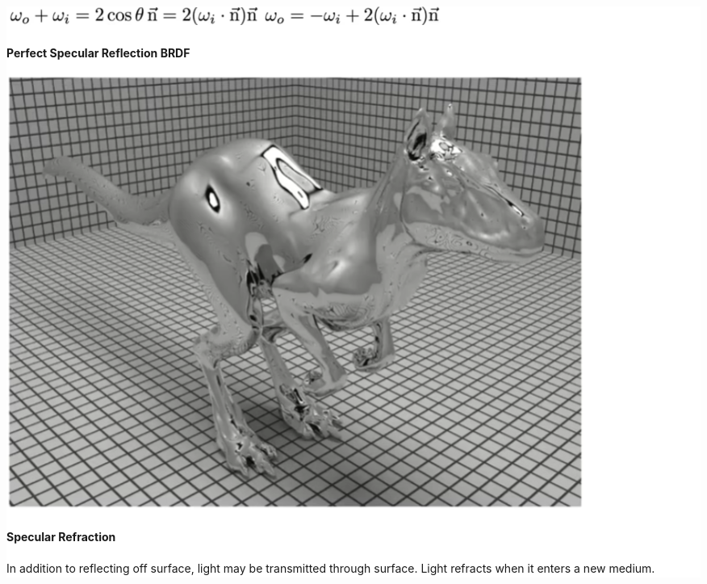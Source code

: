 <img src="../../../assets/img/2022-08-31/fast_21-14-53.png" style="zoom:67%;" />

<img src="../../../assets/img/2022-08-31/fast_21-15-27.png" style="zoom:67%;" />



#### Perfect Specular Reflection BRDF

<img src="../../../assets/img/2022-08-31/fast_21-17-37.png"  />



#### Specular Refraction

In addition to reflecting off surface, light may be transmitted through surface.
Light refracts when it enters a new medium.
